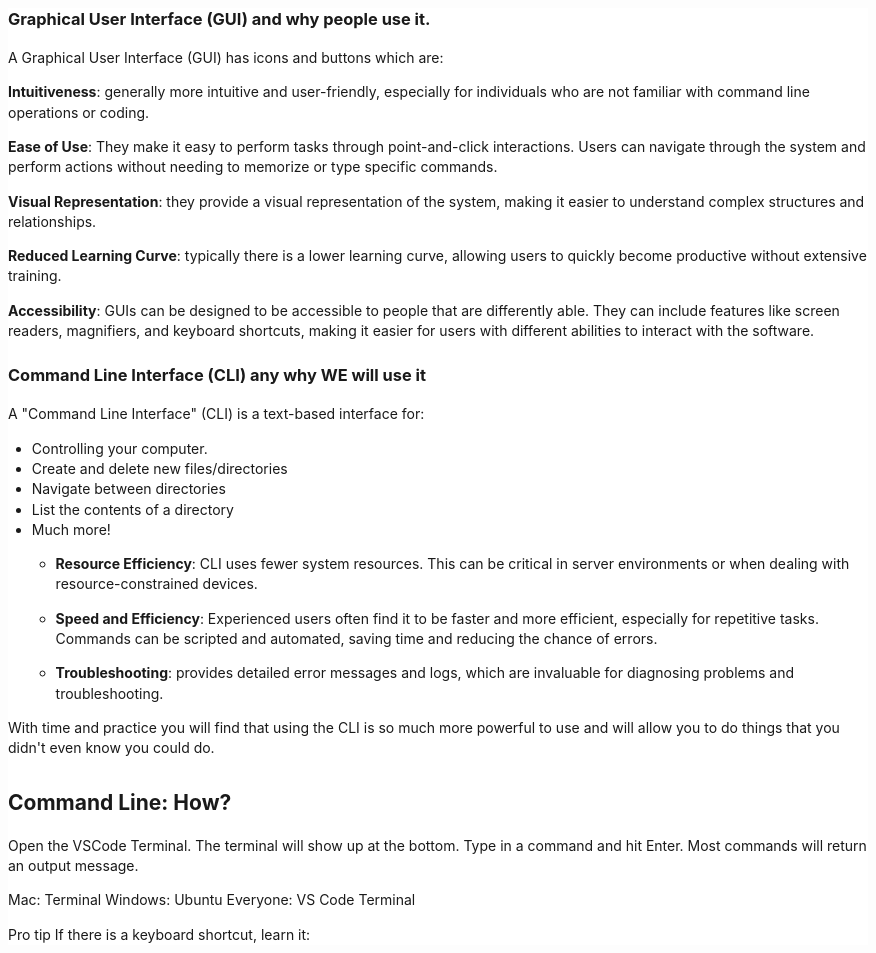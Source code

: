 ### Graphical User Interface (GUI) and why people use it.

A Graphical User Interface (GUI) has icons and buttons which are:  

**Intuitiveness**: generally more intuitive and user-friendly, especially for individuals who are not familiar with command line operations or coding. 

**Ease of Use**: They make it easy to perform tasks through point-and-click interactions. Users can navigate through the system and perform actions without needing to memorize or type specific commands.

**Visual Representation**: they provide a visual representation of the system, making it easier to understand complex structures and relationships.

**Reduced Learning Curve**: typically there is a lower learning curve, allowing users to quickly become productive without extensive training. 

**Accessibility**: GUIs can be designed to be accessible to people that are differently able. They can include features like screen readers, magnifiers, and keyboard shortcuts, making it easier for users with different abilities to interact with the software.


### Command Line Interface (CLI) any why WE will use it
A "Command Line Interface" (CLI) is a text-based interface for: 

* Controlling your computer.
* Create and delete new files/directories
* Navigate between directories
* List the contents of a directory
* Much more!
  * **Resource Efficiency**: CLI uses fewer system resources. This can be critical in server environments or when dealing with resource-constrained devices.

  * **Speed and Efficiency**: Experienced users often find it to be faster and more efficient, especially for repetitive tasks. Commands can be scripted and automated, saving time and reducing the chance of errors.

  * **Troubleshooting**: provides detailed error messages and logs, which are invaluable for diagnosing problems and troubleshooting. 

With time and practice you will find that using the CLI is so much more powerful to use and will allow you to do things that you didn't even know you could do. 


## Command Line: How?

Open the VSCode Terminal.
The terminal will show up at the bottom.
Type in a command and hit Enter. Most commands will return an output message.

Mac: Terminal
Windows: Ubuntu
Everyone: VS Code Terminal


Pro tip If there is a keyboard shortcut, learn it: 
